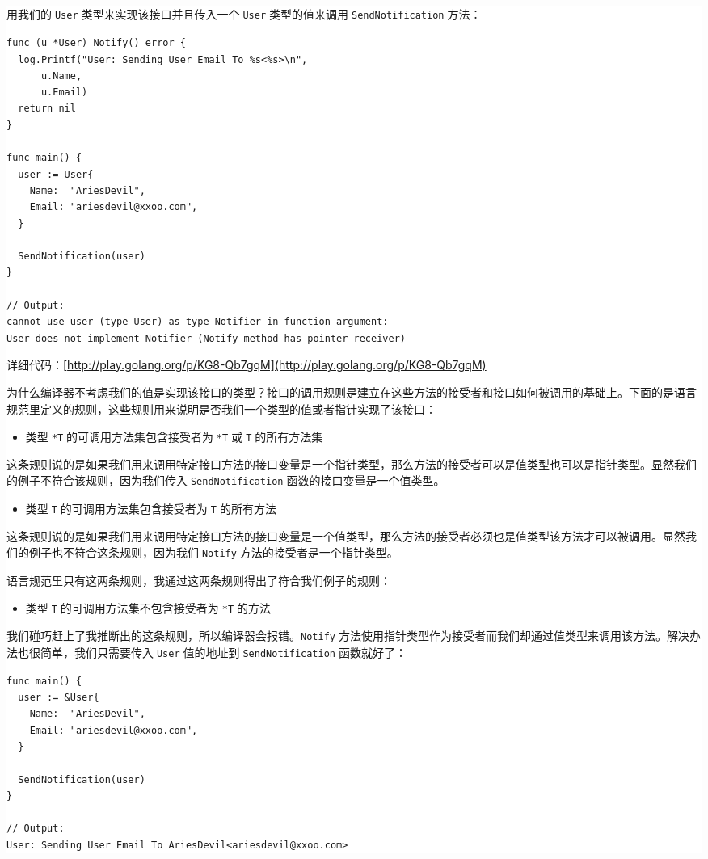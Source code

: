 用我们的 `User` 类型来实现该接口并且传入一个 `User` 类型的值来调用 `SendNotification` 方法：

```
func (u *User) Notify() error {
  log.Printf("User: Sending User Email To %s<%s>\n",
      u.Name,
      u.Email)
  return nil
}

func main() {
  user := User{
    Name:  "AriesDevil",
    Email: "ariesdevil@xxoo.com",
  }

  SendNotification(user)
}

// Output:
cannot use user (type User) as type Notifier in function argument:
User does not implement Notifier (Notify method has pointer receiver)
```

详细代码：[http://play.golang.org/p/KG8-Qb7gqM](http://play.golang.org/p/KG8-Qb7gqM)

为什么编译器不考虑我们的值是实现该接口的类型？接口的调用规则是建立在这些方法的接受者和接口如何被调用的基础上。下面的是语言规范里定义的规则，这些规则用来说明是否我们一个类型的值或者指针[实现了](http://golang.org/ref/spec#Method_sets)该接口：

* 类型 `*T` 的可调用方法集包含接受者为 `*T` 或 `T` 的所有方法集

这条规则说的是如果我们用来调用特定接口方法的接口变量是一个指针类型，那么方法的接受者可以是值类型也可以是指针类型。显然我们的例子不符合该规则，因为我们传入 `SendNotification` 函数的接口变量是一个值类型。

* 类型 `T` 的可调用方法集包含接受者为 `T` 的所有方法

这条规则说的是如果我们用来调用特定接口方法的接口变量是一个值类型，那么方法的接受者必须也是值类型该方法才可以被调用。显然我们的例子也不符合这条规则，因为我们 `Notify` 方法的接受者是一个指针类型。

语言规范里只有这两条规则，我通过这两条规则得出了符合我们例子的规则：

* 类型 `T` 的可调用方法集不包含接受者为 `*T` 的方法

我们碰巧赶上了我推断出的这条规则，所以编译器会报错。`Notify` 方法使用指针类型作为接受者而我们却通过值类型来调用该方法。解决办法也很简单，我们只需要传入 `User` 值的地址到 `SendNotification` 函数就好了：

```
func main() {
  user := &User{
    Name:  "AriesDevil",
    Email: "ariesdevil@xxoo.com",
  }

  SendNotification(user)
}

// Output:
User: Sending User Email To AriesDevil<ariesdevil@xxoo.com>
```
